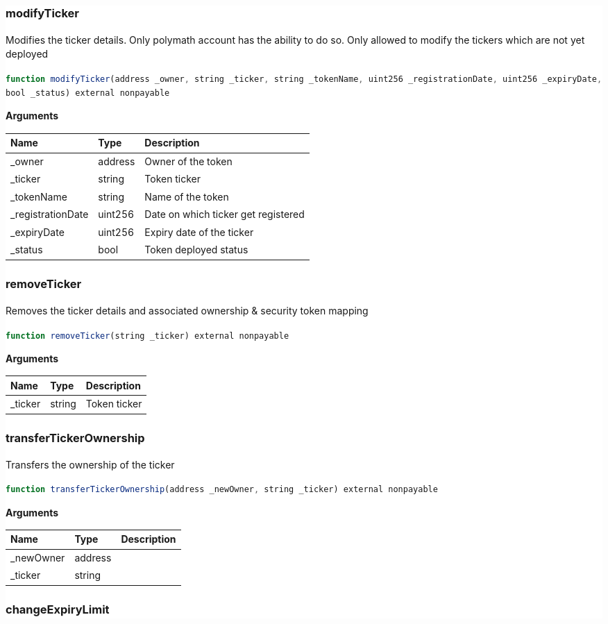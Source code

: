 ### modifyTicker

Modifies the ticker details. Only polymath account has the ability to do so. Only allowed to modify the tickers which are not yet deployed

```javascript
function modifyTicker(address _owner, string _ticker, string _tokenName, uint256 _registrationDate, uint256 _expiryDate, bool _status) external nonpayable
```

**Arguments**

| Name | Type | Description |
| :--- | :--- | :--- |
| \_owner | address | Owner of the token |
| \_ticker | string | Token ticker |
| \_tokenName | string | Name of the token |
| \_registrationDate | uint256 | Date on which ticker get registered |
| \_expiryDate | uint256 | Expiry date of the ticker |
| \_status | bool | Token deployed status |

### removeTicker

Removes the ticker details and associated ownership & security token mapping

```javascript
function removeTicker(string _ticker) external nonpayable
```

**Arguments**

| Name | Type | Description |
| :--- | :--- | :--- |
| \_ticker | string | Token ticker |

### transferTickerOwnership

Transfers the ownership of the ticker

```javascript
function transferTickerOwnership(address _newOwner, string _ticker) external nonpayable
```

**Arguments**

| Name | Type | Description |
| :--- | :--- | :--- |
| \_newOwner | address |  |
| \_ticker | string |  |

### changeExpiryLimit
